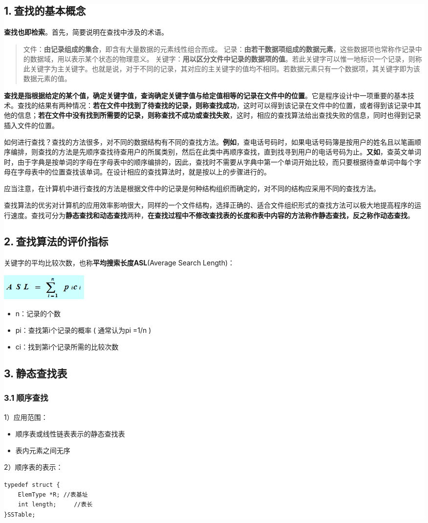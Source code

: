 ## 1\. 查找的基本概念

**查找也即检索**。首先，简要说明在查找中涉及的术语。

> 文件：**由记录组成的集合**，即含有大量数据的元素线性组合而成。
> 记录：**由若干数据项组成的数据元素**，这些数据项也常称作记录中的数据域，用以表示某个状态的物理意义。
> 关键字：**用以区分文件中记录的数据项的值**。若此关键字可以惟一地标识一个记录，则称此关键字为主关键字。也就是说，对于不同的记录，其对应的主关键字的值均不相同。若数据元素只有一个数据项，其关键字即为该数据元素的值。

**查找是指根据给定的某个值，确定关键字值，查询确定关键字值与给定值相等的记录在文件中的位置**。它是程序设计中一项重要的基本技术。查找的结果有两种情况：**若在文件中找到了待查找的记录，则称查找成功**，这时可以得到该记录在文件中的位置，或者得到该记录中其他的信息；**若在文件中没有找到所需要的记录，则称查找不成功或查找失败**，这时，相应的查找算法给出查找失败的信息，同时也得到记录插入文件的位置。

如何进行查找？查找的方法很多，对不同的数据结构有不同的查找方法。**例如**，查电话号码时，如果电话号码簿是按用户的姓名且以笔画顺序编排，则查找的方法是先顺序查找待查用户的所属类别，然后在此类中再顺序查找，直到找寻到用户的电话号码为止。**又如**，查英文单词时，由于字典是按单词的字母在字母表中的顺序编排的，因此，查找时不需要从字典中第一个单词开始比较，而只要根据待查单词中每个字母在字母表中的位置查找该单词。在设计相应的查找算法时，就是按以上的步骤进行的。

应当注意，在计算机中进行查找的方法是根据文件中的记录是何种结构组织而确定的，对不同的结构应采用不同的查找方法。

查找算法的优劣对计算机的应用效率影响很大，同样的一个文件结构，选择正确的、适合文件组织形式的查找方法可以极大地提高程序的运行速度。查找可分为**静态查找和动态查找**两种，**在查找过程中不修改查找表的长度和表中内容的方法称作静态查找，反之称作动态查找**。

## 2\. 查找算法的评价指标

关键字的平均比较次数，也称**平均搜索长度ASL**(Average Search Length)：

![](../img/2fdf3a23c23bd15dc900444cc44f52bf.png)

*   n：记录的个数

*   pi：查找第i个记录的概率 ( 通常认为pi =1/n )

*   ci：找到第i个记录所需的比较次数

## 3\. 静态查找表

### 3.1 顺序查找

1）应用范围：

*   顺序表或线性链表表示的静态查找表

*   表内元素之间无序

2）顺序表的表示：

```
typedef struct {
	ElemType *R; //表基址
	int length;     //表长
}SSTable; 
```
